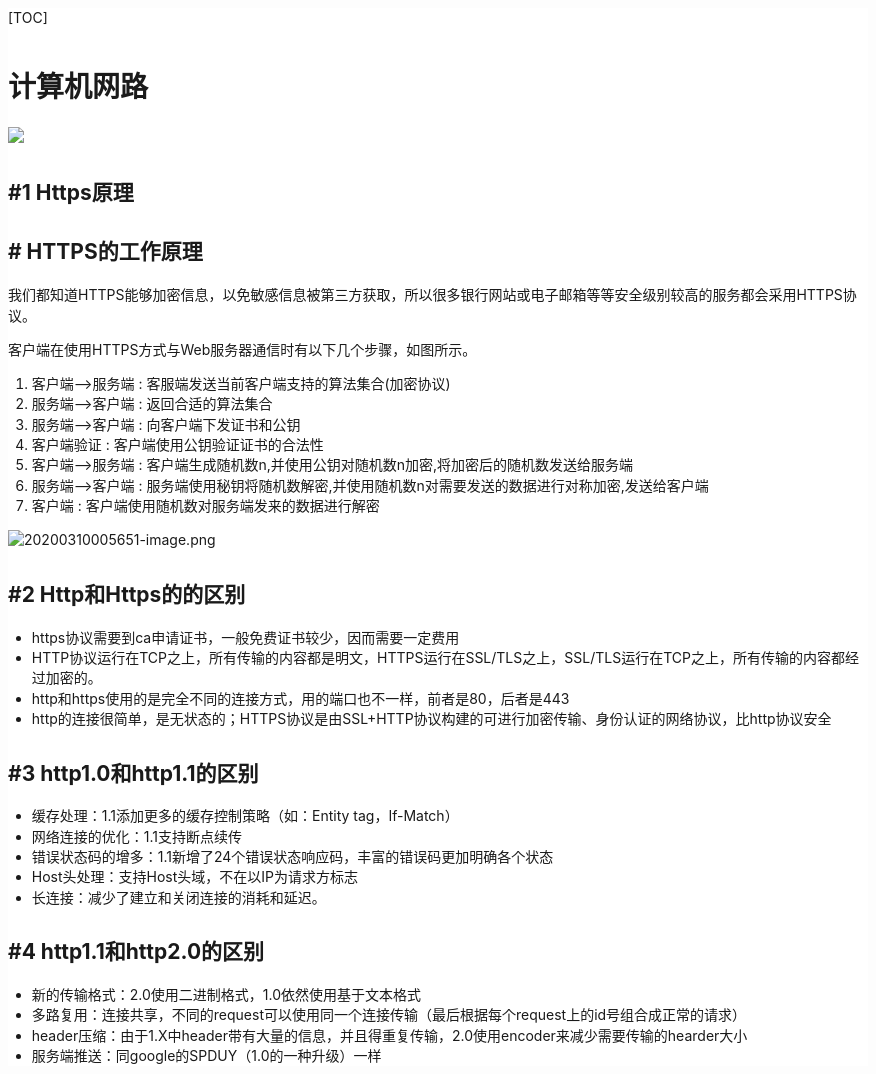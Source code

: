 [TOC]


# 计算机网路

![](https://raw.githubusercontent.com/Coxhuang/yosoro/master/TCPIP.png)



## #1 Https原理

## # HTTPS的工作原理

我们都知道HTTPS能够加密信息，以免敏感信息被第三方获取，所以很多银行网站或电子邮箱等等安全级别较高的服务都会采用HTTPS协议。


客户端在使用HTTPS方式与Web服务器通信时有以下几个步骤，如图所示。

1. 客户端-->服务端 : 客服端发送当前客户端支持的算法集合(加密协议)
2. 服务端-->客户端 : 返回合适的算法集合
3. 服务端-->客户端 : 向客户端下发证书和公钥
4. 客户端验证 : 客户端使用公钥验证证书的合法性
5. 客户端-->服务端 : 客户端生成随机数n,并使用公钥对随机数n加密,将加密后的随机数发送给服务端
6. 服务端-->客户端 : 服务端使用秘钥将随机数解密,并使用随机数n对需要发送的数据进行对称加密,发送给客户端
7. 客户端 : 客户端使用随机数对服务端发来的数据进行解密

![20200310005651-image.png](https://raw.githubusercontent.com/Coxhuang/yosoro/master/20200310005651-image.png)



## #2 Http和Https的的区别

- https协议需要到ca申请证书，一般免费证书较少，因而需要一定费用
- HTTP协议运行在TCP之上，所有传输的内容都是明文，HTTPS运行在SSL/TLS之上，SSL/TLS运行在TCP之上，所有传输的内容都经过加密的。
- http和https使用的是完全不同的连接方式，用的端口也不一样，前者是80，后者是443
- http的连接很简单，是无状态的；HTTPS协议是由SSL+HTTP协议构建的可进行加密传输、身份认证的网络协议，比http协议安全


## #3 http1.0和http1.1的区别

- 缓存处理：1.1添加更多的缓存控制策略（如：Entity tag，If-Match）
- 网络连接的优化：1.1支持断点续传
- 错误状态码的增多：1.1新增了24个错误状态响应码，丰富的错误码更加明确各个状态
- Host头处理：支持Host头域，不在以IP为请求方标志
- 长连接：减少了建立和关闭连接的消耗和延迟。


## #4 http1.1和http2.0的区别

- 新的传输格式：2.0使用二进制格式，1.0依然使用基于文本格式
- 多路复用：连接共享，不同的request可以使用同一个连接传输（最后根据每个request上的id号组合成正常的请求）
- header压缩：由于1.X中header带有大量的信息，并且得重复传输，2.0使用encoder来减少需要传输的hearder大小
- 服务端推送：同google的SPDUY（1.0的一种升级）一样
